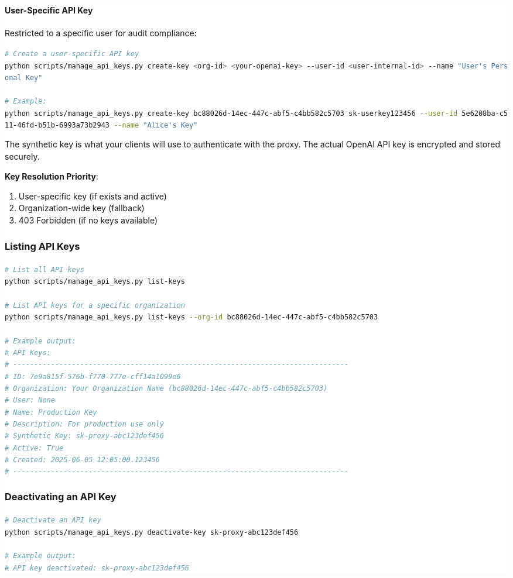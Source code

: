 #### User-Specific API Key
Restricted to a specific user for audit compliance:

```bash
# Create a user-specific API key
python scripts/manage_api_keys.py create-key <org-id> <your-openai-key> --user-id <user-internal-id> --name "User's Personal Key"

# Example:
python scripts/manage_api_keys.py create-key bc88026d-14ec-447c-abf5-c4bb582c5703 sk-userkey123456 --user-id 5e6208ba-c511-46fd-b51b-6993a73b2943 --name "Alice's Key"
```

The synthetic key is what your clients will use to authenticate with the proxy. The actual OpenAI API key is encrypted and stored securely.

**Key Resolution Priority**:
1. User-specific key (if exists and active)
2. Organization-wide key (fallback)
3. 403 Forbidden (if no keys available)

### Listing API Keys

```bash
# List all API keys
python scripts/manage_api_keys.py list-keys

# List API keys for a specific organization
python scripts/manage_api_keys.py list-keys --org-id bc88026d-14ec-447c-abf5-c4bb582c5703

# Example output:
# API Keys:
# --------------------------------------------------------------------------------
# ID: 7e9a815f-576b-f770-777e-cff14a1099e6
# Organization: Your Organization Name (bc88026d-14ec-447c-abf5-c4bb582c5703)
# User: None
# Name: Production Key
# Description: For production use only
# Synthetic Key: sk-proxy-abc123def456
# Active: True
# Created: 2025-06-05 12:05:00.123456
# --------------------------------------------------------------------------------
```

### Deactivating an API Key

```bash
# Deactivate an API key
python scripts/manage_api_keys.py deactivate-key sk-proxy-abc123def456

# Example output:
# API key deactivated: sk-proxy-abc123def456
```
